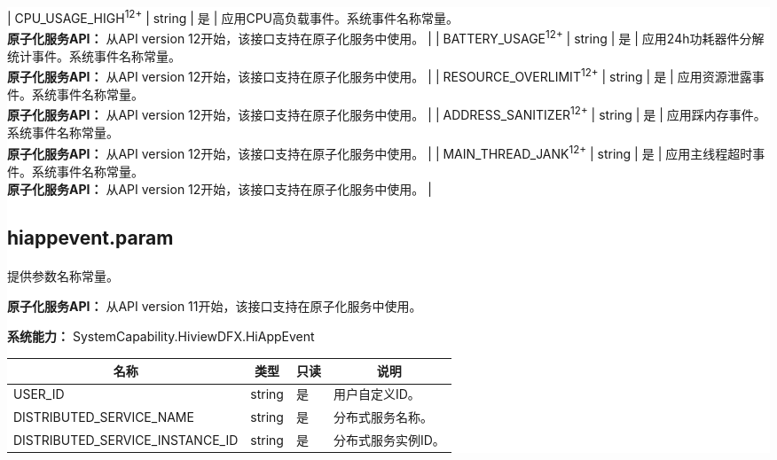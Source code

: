 | CPU_USAGE_HIGH<sup>12+</sup> | string | 是 | 应用CPU高负载事件。系统事件名称常量。<br>**原子化服务API：** 从API version 12开始，该接口支持在原子化服务中使用。 |
| BATTERY_USAGE<sup>12+</sup> | string | 是 | 应用24h功耗器件分解统计事件。系统事件名称常量。<br>**原子化服务API：** 从API version 12开始，该接口支持在原子化服务中使用。 |
| RESOURCE_OVERLIMIT<sup>12+</sup> | string | 是 | 应用资源泄露事件。系统事件名称常量。<br>**原子化服务API：** 从API version 12开始，该接口支持在原子化服务中使用。 |
| ADDRESS_SANITIZER<sup>12+</sup> | string | 是 | 应用踩内存事件。系统事件名称常量。<br>**原子化服务API：** 从API version 12开始，该接口支持在原子化服务中使用。 |
| MAIN_THREAD_JANK<sup>12+</sup> | string | 是 | 应用主线程超时事件。系统事件名称常量。<br>**原子化服务API：** 从API version 12开始，该接口支持在原子化服务中使用。 |


## hiappevent.param

提供参数名称常量。

**原子化服务API：** 从API version 11开始，该接口支持在原子化服务中使用。

**系统能力：** SystemCapability.HiviewDFX.HiAppEvent

| 名称                            | 类型   | 只读   | 说明               |
| ------------------------------- | ------ | ------ | ------------------ |
| USER_ID                         | string | 是 | 用户自定义ID。     |
| DISTRIBUTED_SERVICE_NAME        | string | 是 | 分布式服务名称。   |
| DISTRIBUTED_SERVICE_INSTANCE_ID | string | 是 | 分布式服务实例ID。 |
